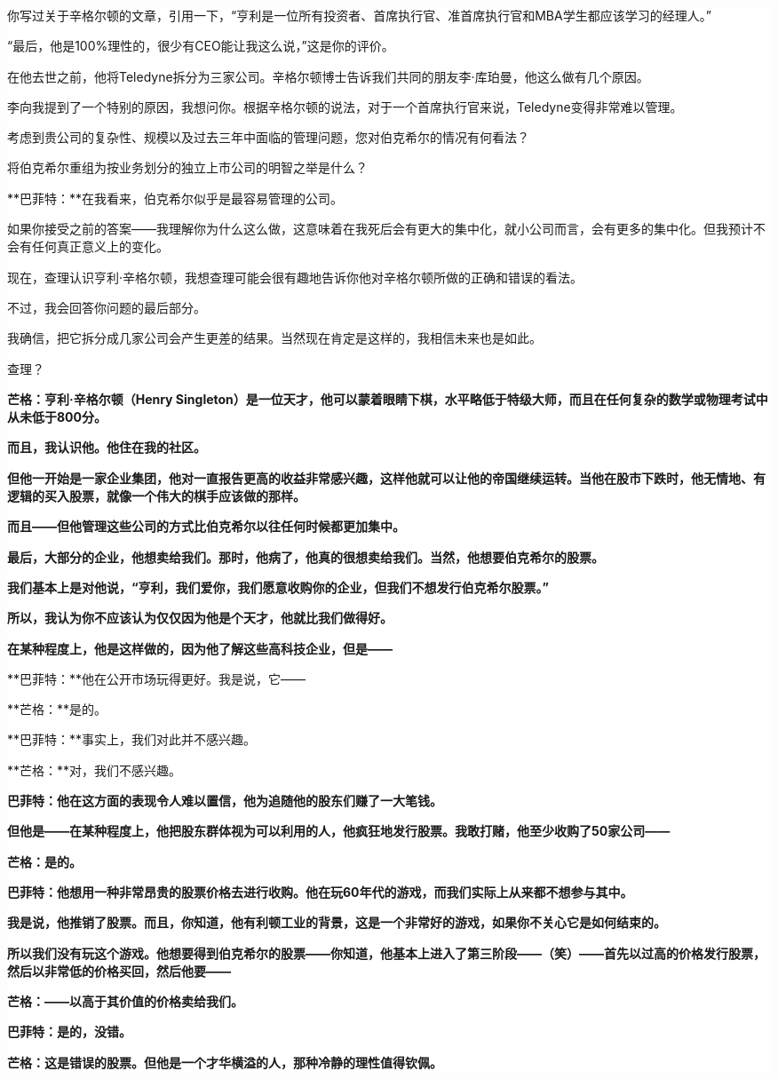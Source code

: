 你写过关于辛格尔顿的文章，引用一下，“亨利是一位所有投资者、首席执行官、准首席执行官和MBA学生都应该学习的经理人。”

“最后，他是100%理性的，很少有CEO能让我这么说，”这是你的评价。

在他去世之前，他将Teledyne拆分为三家公司。辛格尔顿博士告诉我们共同的朋友李·库珀曼，他这么做有几个原因。

李向我提到了一个特别的原因，我想问你。根据辛格尔顿的说法，对于一个首席执行官来说，Teledyne变得非常难以管理。

考虑到贵公司的复杂性、规模以及过去三年中面临的管理问题，您对伯克希尔的情况有何看法？

将伯克希尔重组为按业务划分的独立上市公司的明智之举是什么？

**巴菲特：**在我看来，伯克希尔似乎是最容易管理的公司。

如果你接受之前的答案——我理解你为什么这么做，这意味着在我死后会有更大的集中化，就小公司而言，会有更多的集中化。但我预计不会有任何真正意义上的变化。

现在，查理认识亨利·辛格尔顿，我想查理可能会很有趣地告诉你他对辛格尔顿所做的正确和错误的看法。

不过，我会回答你问题的最后部分。

我确信，把它拆分成几家公司会产生更差的结果。当然现在肯定是这样的，我相信未来也是如此。

查理？

**芒格：亨利·辛格尔顿（Henry Singleton）是一位天才，他可以蒙着眼睛下棋，水平略低于特级大师，而且在任何复杂的数学或物理考试中从未低于800分。**

**而且，我认识他。他住在我的社区。**

**但他一开始是一家企业集团，他对一直报告更高的收益非常感兴趣，这样他就可以让他的帝国继续运转。当他在股市下跌时，他无情地、有逻辑的买入股票，就像一个伟大的棋手应该做的那样。**

**而且——但他管理这些公司的方式比伯克希尔以往任何时候都更加集中。**

**最后，大部分的企业，他想卖给我们。那时，他病了，他真的很想卖给我们。当然，他想要伯克希尔的股票。**

**我们基本上是对他说，“亨利，我们爱你，我们愿意收购你的企业，但我们不想发行伯克希尔股票。”**

**所以，我认为你不应该认为仅仅因为他是个天才，他就比我们做得好。**

**在某种程度上，他是这样做的，因为他了解这些高科技企业，但是——**

**巴菲特：**他在公开市场玩得更好。我是说，它——

**芒格：**是的。

**巴菲特：**事实上，我们对此并不感兴趣。

**芒格：**对，我们不感兴趣。

**巴菲特：他在这方面的表现令人难以置信，他为追随他的股东们赚了一大笔钱。**

**但他是——在某种程度上，他把股东群体视为可以利用的人，他疯狂地发行股票。我敢打赌，他至少收购了50家公司——**

**芒格：是的。**

**巴菲特：他想用一种非常昂贵的股票价格去进行收购。他在玩60年代的游戏，而我们实际上从来都不想参与其中。**

**我是说，他推销了股票。而且，你知道，他有利顿工业的背景，这是一个非常好的游戏，如果你不关心它是如何结束的。**

**所以我们没有玩这个游戏。他想要得到伯克希尔的股票——你知道，他基本上进入了第三阶段——（笑）——首先以过高的价格发行股票，然后以非常低的价格买回，然后他要——**

**芒格：——以高于其价值的价格卖给我们。**

**巴菲特：是的，没错。**

**芒格：这是错误的股票。但他是一个才华横溢的人，那种冷静的理性值得钦佩。**
